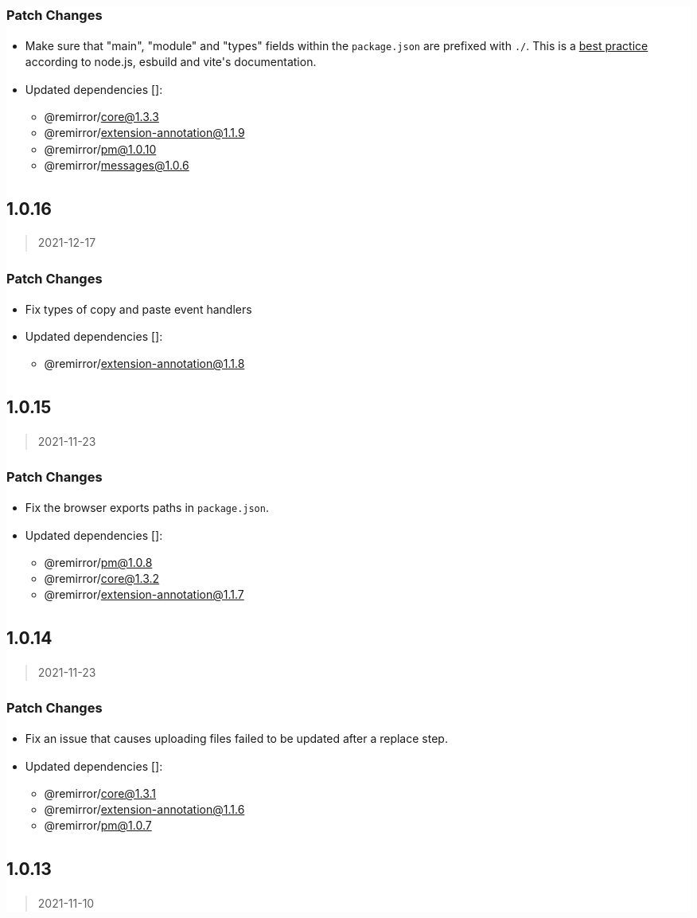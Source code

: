 ### Patch Changes

- Make sure that "main", "module" and "types" fields within the `package.json` are prefixed with `./`. This is a [best practice](https://github.com/remirror/remirror/pull/1451#issuecomment-1003858682) according to node.js, esbuild and vite's documentation.

- Updated dependencies []:
  - @remirror/core@1.3.3
  - @remirror/extension-annotation@1.1.9
  - @remirror/pm@1.0.10
  - @remirror/messages@1.0.6

## 1.0.16

> 2021-12-17

### Patch Changes

- Fix types of copy and paste event handlers

- Updated dependencies []:
  - @remirror/extension-annotation@1.1.8

## 1.0.15

> 2021-11-23

### Patch Changes

- Fix the browser exports paths in `package.json`.

- Updated dependencies []:
  - @remirror/pm@1.0.8
  - @remirror/core@1.3.2
  - @remirror/extension-annotation@1.1.7

## 1.0.14

> 2021-11-23

### Patch Changes

- Fix an issue that causes uploading files failed to be updated after a replace step.

- Updated dependencies []:
  - @remirror/core@1.3.1
  - @remirror/extension-annotation@1.1.6
  - @remirror/pm@1.0.7

## 1.0.13

> 2021-11-10

